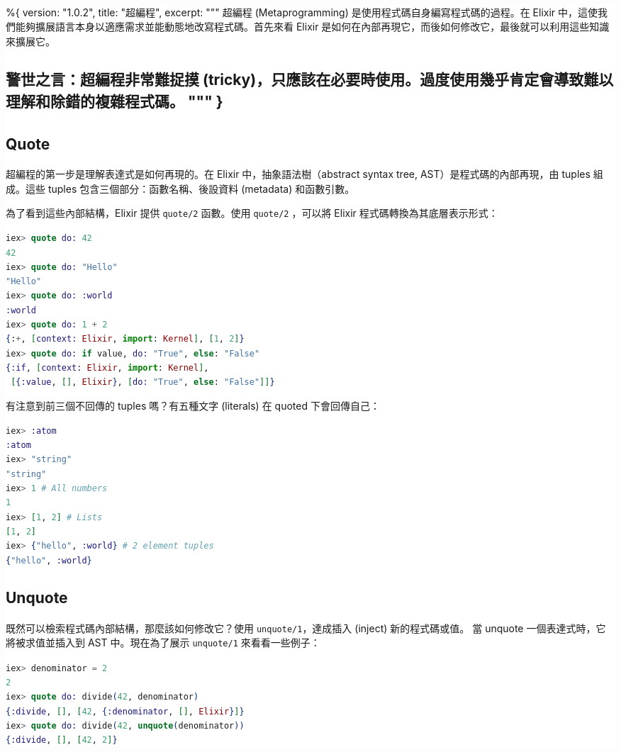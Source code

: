 %{
  version: "1.0.2",
  title: "超編程",
  excerpt: """
  超編程 (Metaprogramming) 是使用程式碼自身編寫程式碼的過程。在 Elixir 中，這使我們能夠擴展語言本身以適應需求並能動態地改寫程式碼。首先來看 Elixir 是如何在內部再現它，而後如何修改它，最後就可以利用這些知識來擴展它。

警世之言：超編程非常難捉摸 (tricky)，只應該在必要時使用。過度使用幾乎肯定會導致難以理解和除錯的複雜程式碼。
  """
}
---

## Quote

超編程的第一步是理解表達式是如何再現的。在 Elixir 中，抽象語法樹（abstract syntax tree, AST）是程式碼的內部再現，由 tuples 組成。這些 tuples 包含三個部分：函數名稱、後設資料 (metadata) 和函數引數。

為了看到這些內部結構，Elixir 提供 `quote/2` 函數。使用 `quote/2` ，可以將 Elixir 程式碼轉換為其底層表示形式：

```elixir
iex> quote do: 42
42
iex> quote do: "Hello"
"Hello"
iex> quote do: :world
:world
iex> quote do: 1 + 2
{:+, [context: Elixir, import: Kernel], [1, 2]}
iex> quote do: if value, do: "True", else: "False"
{:if, [context: Elixir, import: Kernel],
 [{:value, [], Elixir}, [do: "True", else: "False"]]}
```

有注意到前三個不回傳的 tuples 嗎？有五種文字 (literals) 在 quoted 下會回傳自己：

```elixir
iex> :atom
:atom
iex> "string"
"string"
iex> 1 # All numbers
1
iex> [1, 2] # Lists
[1, 2]
iex> {"hello", :world} # 2 element tuples
{"hello", :world}
```

## Unquote

既然可以檢索程式碼內部結構，那麼該如何修改它？使用 `unquote/1`，達成插入 (inject) 新的程式碼或值。
當 unquote 一個表達式時，它將被求值並插入到 AST 中。現在為了展示 `unquote/1` 來看看一些例子：

```elixir
iex> denominator = 2
2
iex> quote do: divide(42, denominator)
{:divide, [], [42, {:denominator, [], Elixir}]}
iex> quote do: divide(42, unquote(denominator))
{:divide, [], [42, 2]}
```
